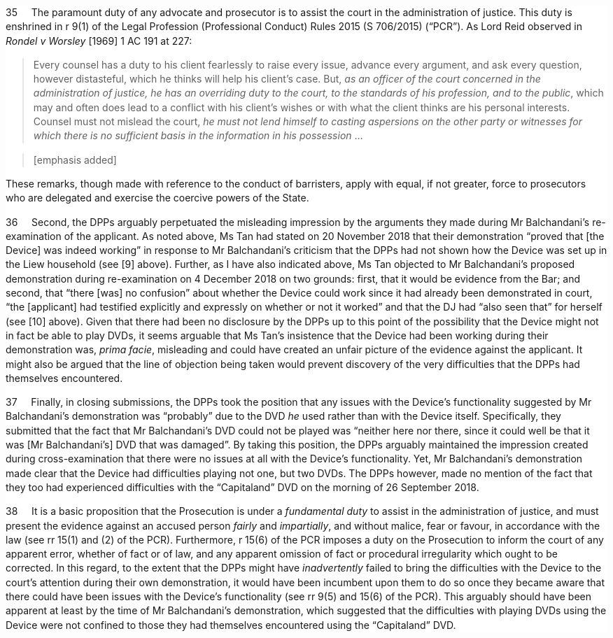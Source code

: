 35     The paramount duty of any advocate and prosecutor is to assist the court in the administration of justice. This duty is enshrined in r 9(1) of the Legal Profession (Professional Conduct) Rules 2015 (S 706/2015) (“PCR”). As Lord Reid observed in _Rondel v Worsley_ <span class="citation">\[1969\] 1 AC 191</span> at 227:

> Every counsel has a duty to his client fearlessly to raise every issue, advance every argument, and ask every question, however distasteful, which he thinks will help his client’s case. But, _as an officer of the court concerned in the administration of justice, he has an overriding duty to the court, to the standards of his profession, and to the public_, which may and often does lead to a conflict with his client’s wishes or with what the client thinks are his personal interests. Counsel must not mislead the court, _he must not lend himself to casting aspersions on the other party or witnesses for which there is no sufficient basis in the information in his possession_ …

> \[emphasis added\]

These remarks, though made with reference to the conduct of barristers, apply with equal, if not greater, force to prosecutors who are delegated and exercise the coercive powers of the State.

36     Second, the DPPs arguably perpetuated the misleading impression by the arguments they made during Mr Balchandani’s re-examination of the applicant. As noted above, Ms Tan had stated on 20 November 2018 that their demonstration “proved that \[the Device\] was indeed working” in response to Mr Balchandani’s criticism that the DPPs had not shown how the Device was set up in the Liew household (see \[9\] above). Further, as I have also indicated above, Ms Tan objected to Mr Balchandani’s proposed demonstration during re-examination on 4 December 2018 on two grounds: first, that it would be evidence from the Bar; and second, that “there \[was\] no confusion” about whether the Device could work since it had already been demonstrated in court, “the \[applicant\] had testified explicitly and expressly on whether or not it worked” and that the DJ had “also seen that” for herself (see \[10\] above). Given that there had been no disclosure by the DPPs up to this point of the possibility that the Device might not in fact be able to play DVDs, it seems arguable that Ms Tan’s insistence that the Device had been working during their demonstration was, _prima facie_, misleading and could have created an unfair picture of the evidence against the applicant. It might also be argued that the line of objection being taken would prevent discovery of the very difficulties that the DPPs had themselves encountered.

37     Finally, in closing submissions, the DPPs took the position that any issues with the Device’s functionality suggested by Mr Balchandani’s demonstration was “probably” due to the DVD _he_ used rather than with the Device itself. Specifically, they submitted that the fact that Mr Balchandani’s DVD could not be played was “neither here nor there, since it could well be that it was \[Mr Balchandani’s\] DVD that was damaged”. By taking this position, the DPPs arguably maintained the impression created during cross-examination that there were no issues at all with the Device’s functionality. Yet, Mr Balchandani’s demonstration made clear that the Device had difficulties playing not one, but two DVDs. The DPPs however, made no mention of the fact that they too had experienced difficulties with the “Capitaland” DVD on the morning of 26 September 2018.

38     It is a basic proposition that the Prosecution is under a _fundamental duty_ to assist in the administration of justice, and must present the evidence against an accused person _fairly_ and _impartially_, and without malice, fear or favour, in accordance with the law (see rr 15(1) and (2) of the PCR). Furthermore, r 15(6) of the PCR imposes a duty on the Prosecution to inform the court of any apparent error, whether of fact or of law, and any apparent omission of fact or procedural irregularity which ought to be corrected. In this regard, to the extent that the DPPs might have _inadvertently_ failed to bring the difficulties with the Device to the court’s attention during their own demonstration, it would have been incumbent upon them to do so once they became aware that there could have been issues with the Device’s functionality (see rr 9(5) and 15(6) of the PCR). This arguably should have been apparent at least by the time of Mr Balchandani’s demonstration, which suggested that the difficulties with playing DVDs using the Device were not confined to those they had themselves encountered using the “Capitaland” DVD.

